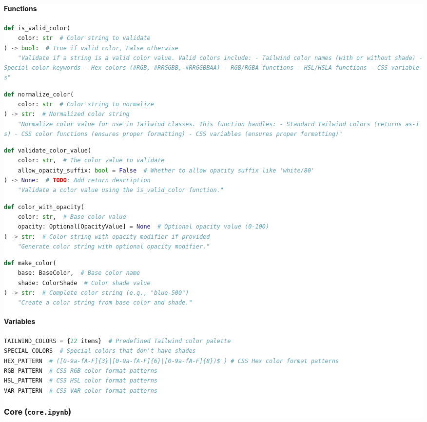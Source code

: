 #### Functions

``` python
def is_valid_color(
    color: str  # Color string to validate
) -> bool:  # True if valid color, False otherwise
    "Validate if a string is a valid color value. Valid colors include: - Tailwind color names (with or without shade) - Special color keywords - Hex colors (#RGB, #RRGGBB, #RRGGBBAA) - RGB/RGBA functions - HSL/HSLA functions - CSS variables"
```

``` python
def normalize_color(
    color: str  # Color string to normalize
) -> str:  # Normalized color string
    "Normalize color value for use in Tailwind classes. This function handles: - Standard Tailwind colors (returns as-is) - CSS color functions (ensures proper formatting) - CSS variables (ensures proper formatting)"
```

``` python
def validate_color_value(
    color: str,  # The color value to validate
    allow_opacity_suffix: bool = False  # Whether to allow opacity suffix like 'white/80'
) -> None:  # TODO: Add return description
    "Validate a color value using the is_valid_color function."
```

``` python
def color_with_opacity(
    color: str,  # Base color value
    opacity: Optional[OpacityValue] = None  # Optional opacity value (0-100)
) -> str:  # Color string with opacity modifier if provided
    "Generate color string with optional opacity modifier."
```

``` python
def make_color(
    base: BaseColor,  # Base color name
    shade: ColorShade  # Color shade value
) -> str:  # Complete color string (e.g., "blue-500")
    "Create a color string from base color and shade."
```

#### Variables

``` python
TAILWIND_COLORS = {22 items}  # Predefined Tailwind color palette
SPECIAL_COLORS  # Special colors that don't have shades
HEX_PATTERN  # ([0-9a-fA-F]{3}|[0-9a-fA-F]{6}|[0-9a-fA-F]{8})$') # CSS Hex color format patterns
RGB_PATTERN  # CSS RGB color format patterns
HSL_PATTERN  # CSS HSL color format patterns
VAR_PATTERN  # CSS VAR color format patterns
```

### Core (`core.ipynb`)
